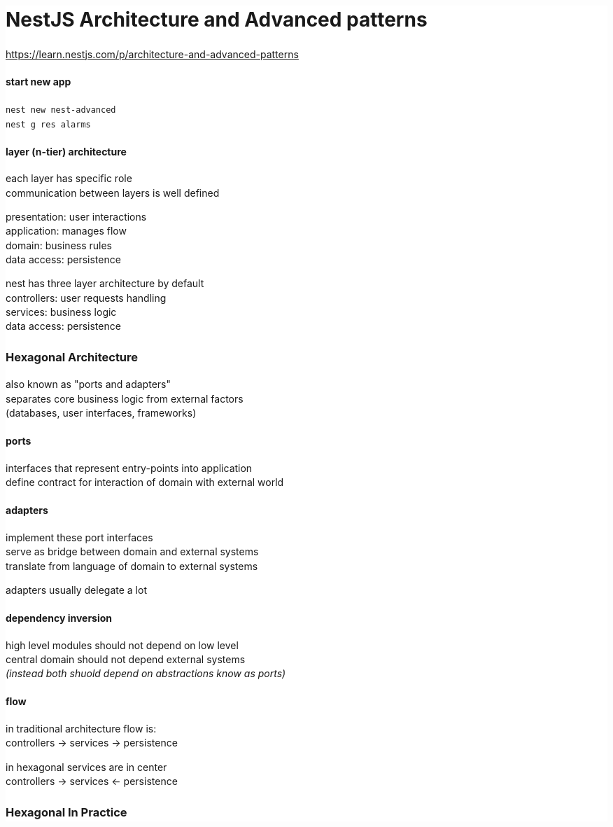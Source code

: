 

NestJS Architecture and Advanced patterns
=========================================
https://learn.nestjs.com/p/architecture-and-advanced-patterns

#### start new app
```bash
nest new nest-advanced
nest g res alarms
```

#### layer (n-tier) architecture
each layer has specific role  
communication between layers is well defined

presentation: user interactions  
application: manages flow  
domain: business rules  
data access: persistence

nest has three layer architecture by default  
controllers: user requests handling  
services: business logic  
data access: persistence

### Hexagonal Architecture
also known as "ports and adapters"  
separates core business logic from external factors  
(databases, user interfaces, frameworks)

#### ports
interfaces that represent entry-points into application  
define contract for interaction of domain with external world

#### adapters
implement these port interfaces  
serve as bridge between domain and external systems  
translate from language of domain to external systems

adapters usually delegate a lot

#### dependency inversion
high level modules should not depend on low level  
central domain should not depend external systems  
*(instead both shuold depend on abstractions know as ports)*

#### flow
in traditional architecture flow is:  
controllers -> services -> persistence

in hexagonal services are in center  
controllers -> services <- persistence

### Hexagonal In Practice